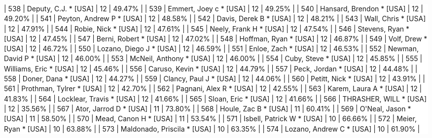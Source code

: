 |  538  | Deputy, C.J. \* [USA] |  12 |  49.47% |
|  539  | Emmert, Joey c \* [USA] |  12 |  49.25% |
|  540  | Hansard, Brendon \* [USA] |  12 |  49.20% |
|  541  | Peyton, Andrew P \* [USA] |  12 |  48.58% |
|  542  | Davis, Derek B \* [USA] |  12 |  48.21% |
|  543  | Wall, Chris \* [USA] |  12 |  47.91% |
|  544  | Robie, Nick \* [USA] |  12 |  47.61% |
|  545  | Neely, Frank H \* [USA] |  12 |  47.54% |
|  546  | Stevens, Ryan \* [USA] |  12 |  47.45% |
|  547  | Berni, Robert \* [USA] |  12 |  47.02% |
|  548  | Hoffman, Ryan \* [USA] |  12 |  46.87% |
|  549  | Volf, Drew \* [USA] |  12 |  46.72% |
|  550  | Lozano, Diego J \* [USA] |  12 |  46.59% |
|  551  | Enloe, Zach \* [USA] |  12 |  46.53% |
|  552  | Newman, David P \* [USA] |  12 |  46.00% |
|  553  | McNeil, Anthony \* [USA] |  12 |  46.00% |
|  554  | Cuby, Steve \* [USA] |  12 |  45.85% |
|  555  | Williams, Eric \* [USA] |  12 |  45.46% |
|  556  | Caruso, Kevin \* [USA] |  12 |  44.79% |
|  557  | Peck, Jordan \* [USA] |  12 |  44.48% |
|  558  | Doner, Dana \* [USA] |  12 |  44.27% |
|  559  | Clancy, Paul J \* [USA] |  12 |  44.06% |
|  560  | Petitt, Nick \* [USA] |  12 |  43.91% |
|  561  | Prothman, Tylrer \* [USA] |  12 |  42.70% |
|  562  | Pagnani, Alex R \* [USA] |  12 |  42.55% |
|  563  | Karem, Laura A \* [USA] |  12 |  41.83% |
|  564  | Locklear, Travis \* [USA] |  12 |  41.66% |
|  565  | Sloan, Eric \* [USA] |  12 |  41.66% |
|  566  | THRASHER, WILL \* [USA] |  12 |  35.56% |
|  567  | Ator, Jarrod D \* [USA] |  11 |  73.80% |
|  568  | Houle, Zac B \* [USA] |  11 |  60.41% |
|  569  | O'Neal, Jason \* [USA] |  11 |  58.50% |
|  570  | Mead, Canon H \* [USA] |  11 |  53.54% |
|  571  | Isbell, Patrick W \* [USA] |  10 |  66.66% |
|  572  | Meier, Ryan \* [USA] |  10 |  63.88% |
|  573  | Maldonado, Priscila \* [USA] |  10 |  63.35% |
|  574  | Lozano, Andrew C \* [USA] |  10 |  61.90% |
